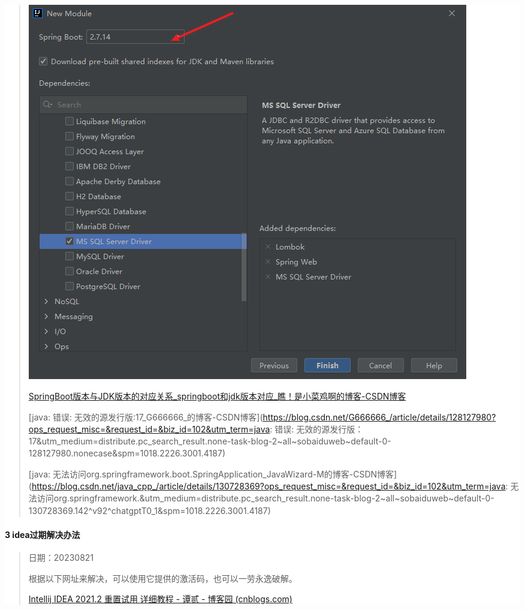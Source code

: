 > ![image-20230803104447935](开发文档/image-20230803104447935.png)
>
> [SpringBoot版本与JDK版本的对应关系_springboot和jdk版本对应_瞧！是小菜鸡啊的博客-CSDN博客](https://blog.csdn.net/qq_40528266/article/details/129120506?ops_request_misc=&request_id=&biz_id=102&utm_term=springboot3.0以上需要用jdk17吗&utm_medium=distribute.pc_search_result.none-task-blog-2~all~sobaiduweb~default-0-129120506.142^v92^chatgptT0_1&spm=1018.2226.3001.4187)
>
> [java: 错误: 无效的源发行版:17_G666666_的博客-CSDN博客](https://blog.csdn.net/G666666_/article/details/128127980?ops_request_misc=&request_id=&biz_id=102&utm_term=java: 错误: 无效的源发行版：17&utm_medium=distribute.pc_search_result.none-task-blog-2~all~sobaiduweb~default-0-128127980.nonecase&spm=1018.2226.3001.4187)
>
> [java: 无法访问org.springframework.boot.SpringApplication_JavaWizard-M的博客-CSDN博客](https://blog.csdn.net/java_cpp_/article/details/130728369?ops_request_misc=&request_id=&biz_id=102&utm_term=java: 无法访问org.springframework.&utm_medium=distribute.pc_search_result.none-task-blog-2~all~sobaiduweb~default-0-130728369.142^v92^chatgptT0_1&spm=1018.2226.3001.4187)

#### 3	idea过期解决办法

> 日期：20230821
>
> 根据以下网址来解决，可以使用它提供的激活码，也可以一劳永逸破解。
>
> [Intellij IDEA 2021.2 重置试用 详细教程 - 谭贰 - 博客园 (cnblogs.com)](https://www.cnblogs.com/540X/p/16074571.html)
